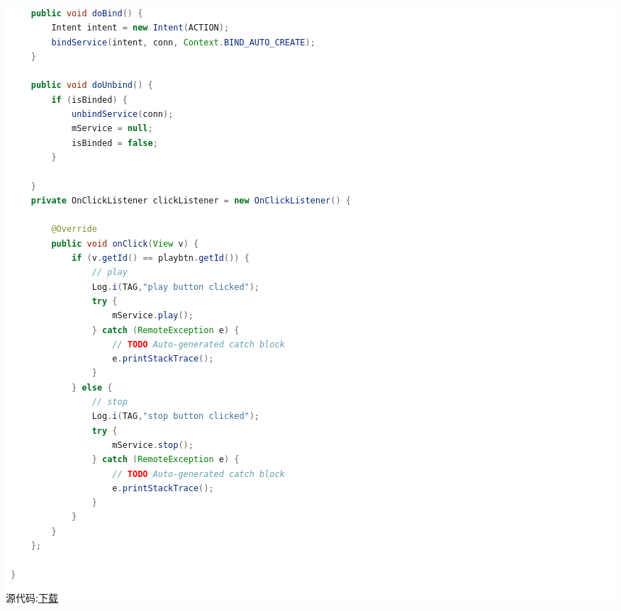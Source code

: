 ```java
     public void doBind() {
         Intent intent = new Intent(ACTION);
         bindService(intent, conn, Context.BIND_AUTO_CREATE);
     }
     
     public void doUnbind() {
         if (isBinded) {
             unbindService(conn);
             mService = null;
             isBinded = false;
         }
         
     }
     private OnClickListener clickListener = new OnClickListener() {
         
         @Override
         public void onClick(View v) {
             if (v.getId() == playbtn.getId()) {
                 // play
                 Log.i(TAG,"play button clicked");
                 try {
                     mService.play();
                 } catch (RemoteException e) {
                     // TODO Auto-generated catch block
                     e.printStackTrace();
                 }
             } else {
                 // stop
                 Log.i(TAG,"stop button clicked");
                 try {
                     mService.stop();
                 } catch (RemoteException e) {
                     // TODO Auto-generated catch block
                     e.printStackTrace();
                 }
             }
         }
     };
 
 }
```

源代码:[下载](http://files.cnblogs.com/lonkiss/AIDLPlayer.zip)
